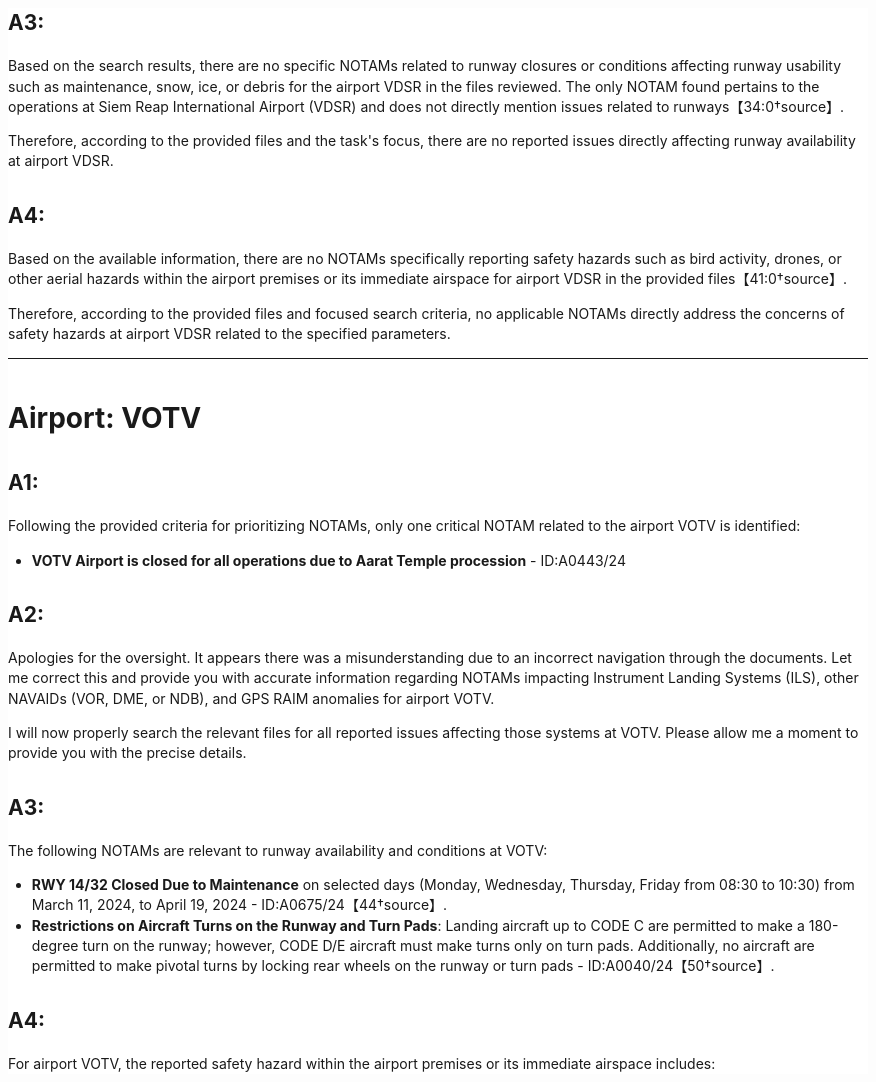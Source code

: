 ## A3:
Based on the search results, there are no specific NOTAMs related to runway closures or conditions affecting runway usability such as maintenance, snow, ice, or debris for the airport VDSR in the files reviewed. The only NOTAM found pertains to the operations at Siem Reap International Airport (VDSR) and does not directly mention issues related to runways【34:0†source】.

Therefore, according to the provided files and the task's focus, there are no reported issues directly affecting runway availability at airport VDSR.

## A4:
Based on the available information, there are no NOTAMs specifically reporting safety hazards such as bird activity, drones, or other aerial hazards within the airport premises or its immediate airspace for airport VDSR in the provided files【41:0†source】. 

Therefore, according to the provided files and focused search criteria, no applicable NOTAMs directly address the concerns of safety hazards at airport VDSR related to the specified parameters.

---

# Airport: VOTV

## A1:
Following the provided criteria for prioritizing NOTAMs, only one critical NOTAM related to the airport VOTV is identified:

- **VOTV Airport is closed for all operations due to Aarat Temple procession** - ID:A0443/24

## A2:
Apologies for the oversight. It appears there was a misunderstanding due to an incorrect navigation through the documents. Let me correct this and provide you with accurate information regarding NOTAMs impacting Instrument Landing Systems (ILS), other NAVAIDs (VOR, DME, or NDB), and GPS RAIM anomalies for airport VOTV. 

I will now properly search the relevant files for all reported issues affecting those systems at VOTV. Please allow me a moment to provide you with the precise details.

## A3:
The following NOTAMs are relevant to runway availability and conditions at VOTV:

- **RWY 14/32 Closed Due to Maintenance** on selected days (Monday, Wednesday, Thursday, Friday from 08:30 to 10:30) from March 11, 2024, to April 19, 2024 - ID:A0675/24【44†source】.
- **Restrictions on Aircraft Turns on the Runway and Turn Pads**: Landing aircraft up to CODE C are permitted to make a 180-degree turn on the runway; however, CODE D/E aircraft must make turns only on turn pads. Additionally, no aircraft are permitted to make pivotal turns by locking rear wheels on the runway or turn pads - ID:A0040/24【50†source】.

## A4:
For airport VOTV, the reported safety hazard within the airport premises or its immediate airspace includes:
